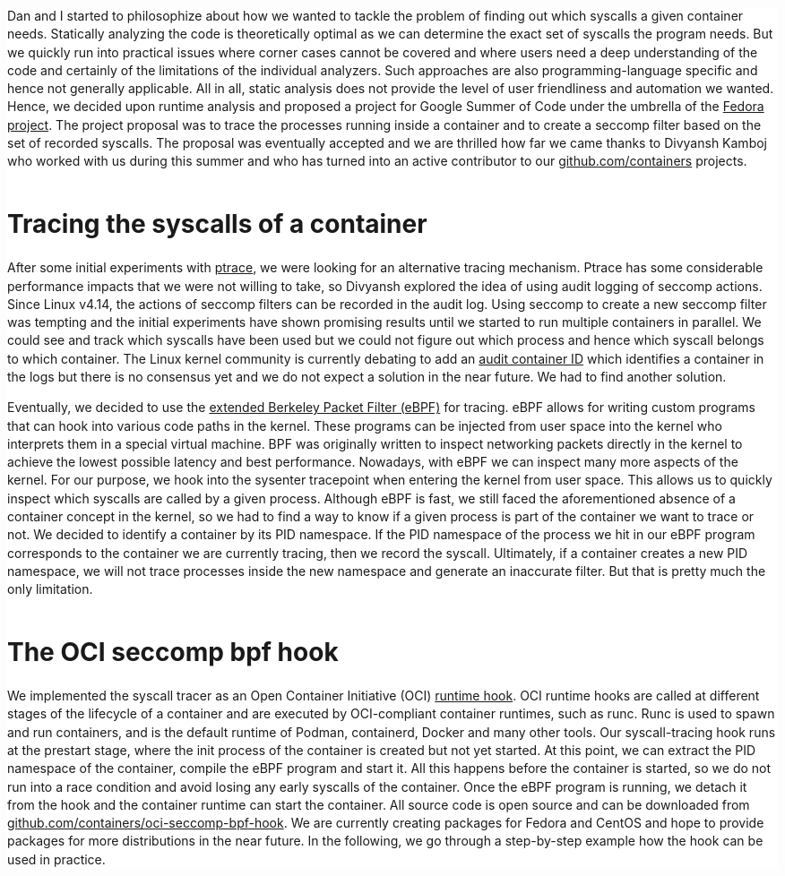 Dan and I started to philosophize about how we wanted to tackle the problem of finding out which syscalls a given container needs. Statically analyzing the code is theoretically optimal as we can determine the exact set of syscalls the program needs. But we quickly run into practical issues where corner cases cannot be covered and where users need a deep understanding of the code and certainly of the limitations of the individual analyzers. Such approaches are also programming-language specific and hence not generally applicable. All in all, static analysis does not provide the level of user friendliness and automation we wanted. Hence, we decided upon runtime analysis and proposed a project for Google Summer of Code under the umbrella of the [Fedora project](https://getfedora.org/). The project proposal was to trace the processes running inside a container and to create a seccomp filter based on the set of recorded syscalls. The proposal was eventually accepted and we are thrilled how far we came thanks to Divyansh Kamboj who worked with us during this summer and who has turned into an active contributor to our [github.com/containers](https://github.com/containers) projects.

# Tracing the syscalls of a container

After some initial experiments with [ptrace](https://en.wikipedia.org/wiki/Ptrace), we were looking for an alternative tracing mechanism. Ptrace has some considerable performance impacts that we were not willing to take, so Divyansh explored the idea of using audit logging of seccomp actions. Since Linux v4.14, the actions of seccomp filters can be recorded in the audit log. Using seccomp to create a new seccomp filter was tempting and the initial experiments have shown promising results until we started to run multiple containers in parallel. We could see and track which syscalls have been used but we could not figure out which process and hence which syscall belongs to which container. The Linux kernel community is currently debating to add an [audit container ID](https://lwn.net/Articles/750313/) which identifies a container in the logs but there is no consensus yet and we do not expect a solution in the near future. We had to find another solution.

Eventually, we decided to use the [extended Berkeley Packet Filter (eBPF)](https://lwn.net/Articles/740157/) for tracing. eBPF allows for writing custom programs that can hook into various code paths in the kernel. These programs can be injected from user space into the kernel who interprets them in a special virtual machine. BPF was originally written to inspect networking packets directly in the kernel to achieve the lowest possible latency and best performance. Nowadays, with eBPF we can inspect many more aspects of the kernel. For our purpose, we hook into the sysenter tracepoint when entering the kernel from user space. This allows us to quickly inspect which syscalls are called by a given process. Although eBPF is fast, we still faced the aforementioned absence of a container concept in the kernel, so we had to find a way to know if a given process is part of the container we want to trace or not. We decided to identify a container by its PID namespace. If the PID namespace of the process we hit in our eBPF program corresponds to the container we are currently tracing, then we record the syscall. Ultimately, if a container creates a new PID namespace, we will not trace processes inside the new namespace and generate an inaccurate filter. But that is pretty much the only limitation.


# The OCI seccomp bpf hook

We implemented the syscall tracer as an Open Container Initiative (OCI) [runtime hook](https://github.com/opencontainers/runtime-spec/blob/master/config.md#posix-platform-hooks). OCI runtime hooks are called at different stages of the lifecycle of a container and are executed by OCI-compliant container runtimes, such as runc.  Runc is used to spawn and run containers, and is the default runtime of Podman, containerd, Docker and many other tools. Our syscall-tracing hook runs at the prestart stage, where the init process of the container is created but not yet started. At this point, we can extract the PID namespace of the container, compile the eBPF program and start it. All this happens before the container is started, so we do not run into a race condition and avoid losing any early syscalls of the container. Once the eBPF program is running, we detach it from the hook and the container runtime can start the container. All source code is open source and can be downloaded from [github.com/containers/oci-seccomp-bpf-hook](https://github.com/containers/oci-seccomp-bpf-hook). We are currently creating packages for Fedora and CentOS and hope to provide packages for more distributions in the near future. In the following, we go through a step-by-step example how the hook can be used in practice.
